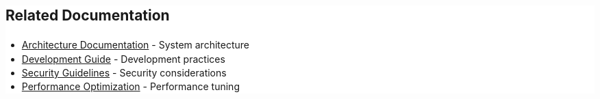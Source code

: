 ## Related Documentation

- [Architecture Documentation](../02-architecture/) - System architecture
- [Development Guide](../03-development/) - Development practices
- [Security Guidelines](../06-security/) - Security considerations
- [Performance Optimization](../07-performance/) - Performance tuning
